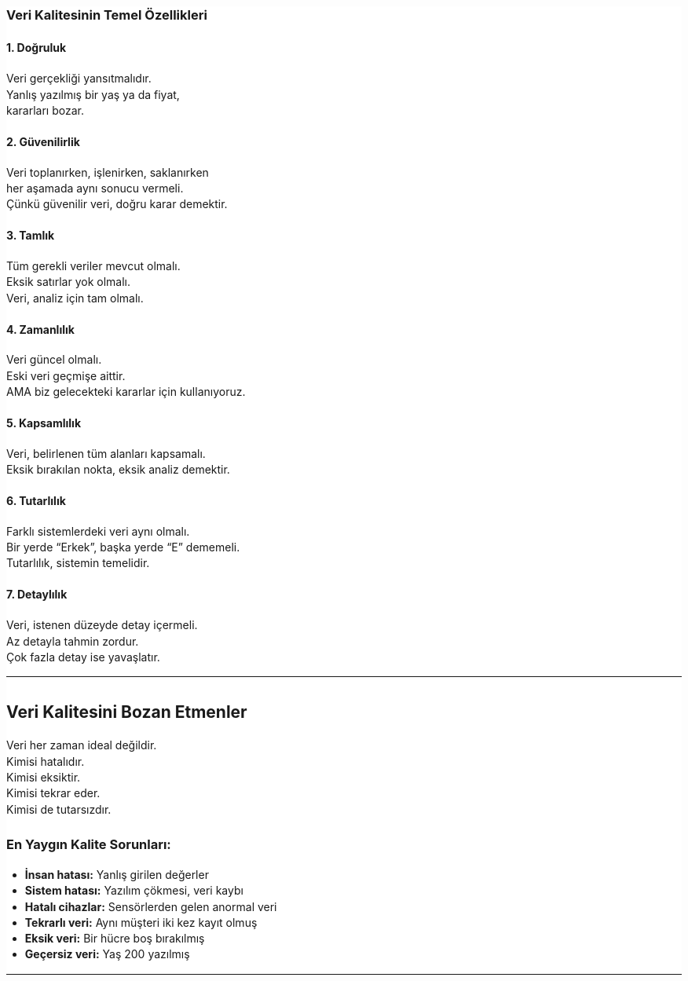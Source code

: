 ### Veri Kalitesinin Temel Özellikleri

#### 1. Doğruluk  
Veri gerçekliği yansıtmalıdır.  
Yanlış yazılmış bir yaş ya da fiyat,  
kararları bozar.

#### 2. Güvenilirlik  
Veri toplanırken, işlenirken, saklanırken  
her aşamada aynı sonucu vermeli.  
Çünkü güvenilir veri, doğru karar demektir.

#### 3. Tamlık  
Tüm gerekli veriler mevcut olmalı.  
Eksik satırlar yok olmalı.  
Veri, analiz için tam olmalı.

#### 4. Zamanlılık  
Veri güncel olmalı.  
Eski veri geçmişe aittir.  
AMA biz gelecekteki kararlar için kullanıyoruz.

#### 5. Kapsamlılık  
Veri, belirlenen tüm alanları kapsamalı.  
Eksik bırakılan nokta, eksik analiz demektir.

#### 6. Tutarlılık  
Farklı sistemlerdeki veri aynı olmalı.  
Bir yerde “Erkek”, başka yerde “E” dememeli.  
Tutarlılık, sistemin temelidir.

#### 7. Detaylılık  
Veri, istenen düzeyde detay içermeli.  
Az detayla tahmin zordur.  
Çok fazla detay ise yavaşlatır.

---

## Veri Kalitesini Bozan Etmenler

Veri her zaman ideal değildir.  
Kimisi hatalıdır.  
Kimisi eksiktir.  
Kimisi tekrar eder.  
Kimisi de tutarsızdır.

### En Yaygın Kalite Sorunları:
- **İnsan hatası:** Yanlış girilen değerler  
- **Sistem hatası:** Yazılım çökmesi, veri kaybı  
- **Hatalı cihazlar:** Sensörlerden gelen anormal veri  
- **Tekrarlı veri:** Aynı müşteri iki kez kayıt olmuş  
- **Eksik veri:** Bir hücre boş bırakılmış  
- **Geçersiz veri:** Yaş 200 yazılmış  

---